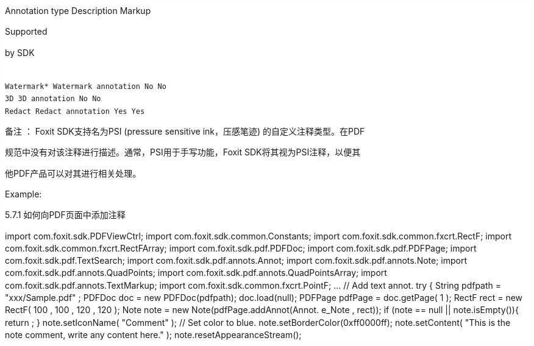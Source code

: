 


Annotation type Description Markup

Supported

by SDK

```

Watermark* Watermark annotation No No
3D 3D annotation No No
Redact Redact annotation Yes Yes

```
备注 ： Foxit SDK支持名为PSI (pressure sensitive ink，压感笔迹) 的自定义注释类型。在PDF

规范中没有对该注释进行描述。通常，PSI用于手写功能，Foxit SDK将其视为PSI注释，以便其

他PDF产品可以对其进行相关处理。

Example:

5.7.1 如何向PDF页面中添加注释

import com.foxit.sdk.PDFViewCtrl;
import com.foxit.sdk.common.Constants;
import com.foxit.sdk.common.fxcrt.RectF;
import com.foxit.sdk.common.fxcrt.RectFArray;
import com.foxit.sdk.pdf.PDFDoc;
import com.foxit.sdk.pdf.PDFPage;
import com.foxit.sdk.pdf.TextSearch;
import com.foxit.sdk.pdf.annots.Annot;
import com.foxit.sdk.pdf.annots.Note;
import com.foxit.sdk.pdf.annots.QuadPoints;
import com.foxit.sdk.pdf.annots.QuadPointsArray;
import com.foxit.sdk.pdf.annots.TextMarkup;
import com.foxit.sdk.common.fxcrt.PointF;
...
// Add text annot.
try {
String pdfpath = "xxx/Sample.pdf" ;
PDFDoc doc = new PDFDoc(pdfpath);
doc.load(null);
PDFPage pdfPage = doc.getPage( 1 );
RectF rect = new RectF( 100 , 100 , 120 , 120 );
Note note = new Note(pdfPage.addAnnot(Annot. e_Note , rect));
if (note == null || note.isEmpty()){
return ;
}
note.setIconName( "Comment" );
// Set color to blue.
note.setBorderColor(0xff0000ff);
note.setContent( "This is the note comment, write any content here." );
note.resetAppearanceStream();
